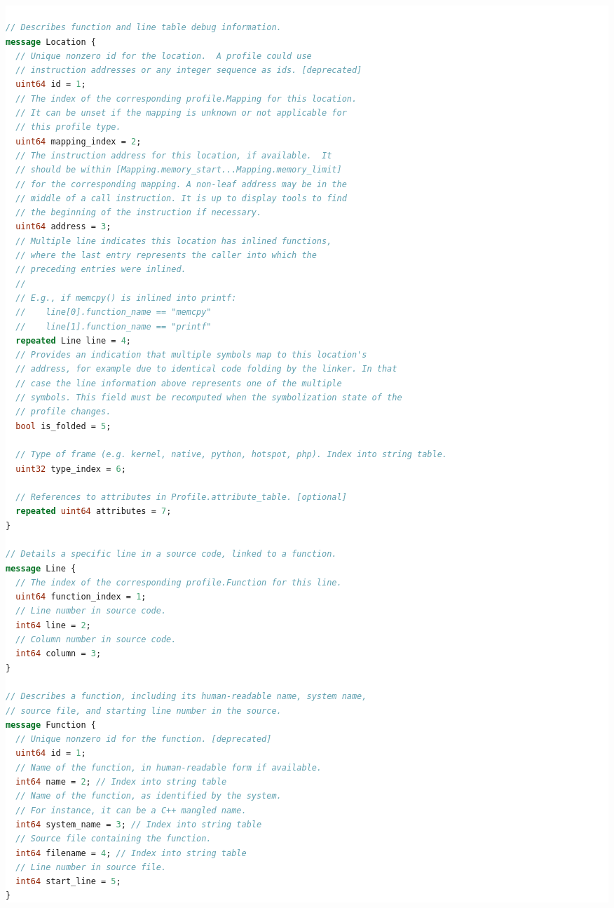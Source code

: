 ```proto

// Describes function and line table debug information.
message Location {
  // Unique nonzero id for the location.  A profile could use
  // instruction addresses or any integer sequence as ids. [deprecated]
  uint64 id = 1;
  // The index of the corresponding profile.Mapping for this location.
  // It can be unset if the mapping is unknown or not applicable for
  // this profile type.
  uint64 mapping_index = 2;
  // The instruction address for this location, if available.  It
  // should be within [Mapping.memory_start...Mapping.memory_limit]
  // for the corresponding mapping. A non-leaf address may be in the
  // middle of a call instruction. It is up to display tools to find
  // the beginning of the instruction if necessary.
  uint64 address = 3;
  // Multiple line indicates this location has inlined functions,
  // where the last entry represents the caller into which the
  // preceding entries were inlined.
  //
  // E.g., if memcpy() is inlined into printf:
  //    line[0].function_name == "memcpy"
  //    line[1].function_name == "printf"
  repeated Line line = 4;
  // Provides an indication that multiple symbols map to this location's
  // address, for example due to identical code folding by the linker. In that
  // case the line information above represents one of the multiple
  // symbols. This field must be recomputed when the symbolization state of the
  // profile changes.
  bool is_folded = 5;

  // Type of frame (e.g. kernel, native, python, hotspot, php). Index into string table.
  uint32 type_index = 6;

  // References to attributes in Profile.attribute_table. [optional]
  repeated uint64 attributes = 7;
}

// Details a specific line in a source code, linked to a function.
message Line {
  // The index of the corresponding profile.Function for this line.
  uint64 function_index = 1;
  // Line number in source code.
  int64 line = 2;
  // Column number in source code.
  int64 column = 3;
}

// Describes a function, including its human-readable name, system name,
// source file, and starting line number in the source.
message Function {
  // Unique nonzero id for the function. [deprecated]
  uint64 id = 1;
  // Name of the function, in human-readable form if available.
  int64 name = 2; // Index into string table
  // Name of the function, as identified by the system.
  // For instance, it can be a C++ mangled name.
  int64 system_name = 3; // Index into string table
  // Source file containing the function.
  int64 filename = 4; // Index into string table
  // Line number in source file.
  int64 start_line = 5;
}
```